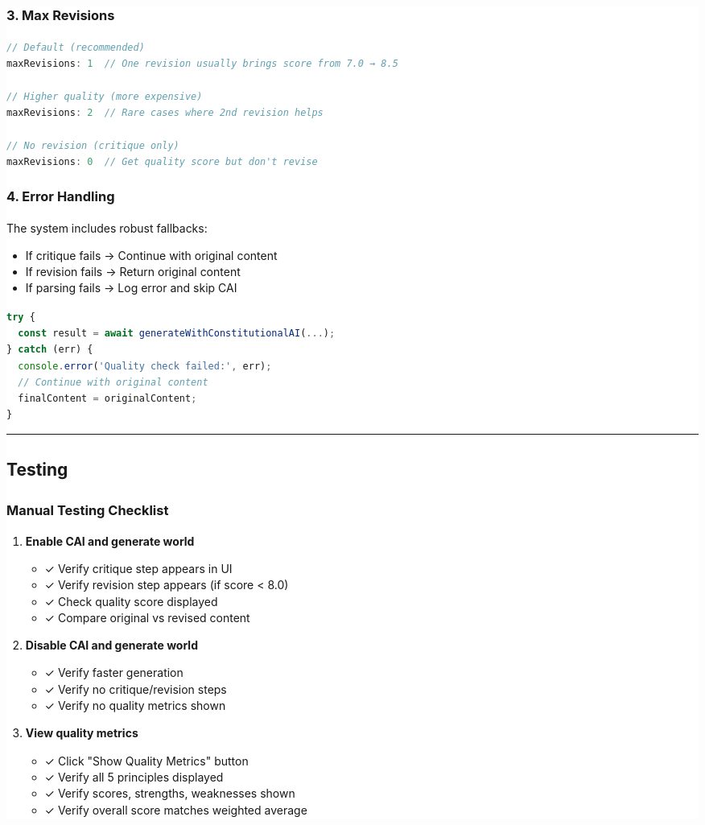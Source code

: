 ### 3. Max Revisions

```javascript
// Default (recommended)
maxRevisions: 1  // One revision usually brings score from 7.0 → 8.5

// Higher quality (more expensive)
maxRevisions: 2  // Rare cases where 2nd revision helps

// No revision (critique only)
maxRevisions: 0  // Get quality score but don't revise
```

### 4. Error Handling

The system includes robust fallbacks:
- If critique fails → Continue with original content
- If revision fails → Return original content
- If parsing fails → Log error and skip CAI

```javascript
try {
  const result = await generateWithConstitutionalAI(...);
} catch (err) {
  console.error('Quality check failed:', err);
  // Continue with original content
  finalContent = originalContent;
}
```

---

## Testing

### Manual Testing Checklist

1. **Enable CAI and generate world**
   - ✓ Verify critique step appears in UI
   - ✓ Verify revision step appears (if score < 8.0)
   - ✓ Check quality score displayed
   - ✓ Compare original vs revised content

2. **Disable CAI and generate world**
   - ✓ Verify faster generation
   - ✓ Verify no critique/revision steps
   - ✓ Verify no quality metrics shown

3. **View quality metrics**
   - ✓ Click "Show Quality Metrics" button
   - ✓ Verify all 5 principles displayed
   - ✓ Verify scores, strengths, weaknesses shown
   - ✓ Verify overall score matches weighted average
